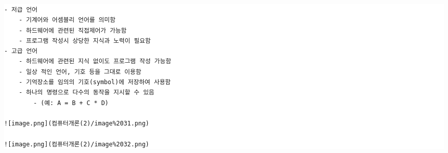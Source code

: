     - 저급 언어
        - 기계어와 어셈블리 언어를 의미함
        - 하드웨어에 관련된 직접제어가 가능함
        - 프로그램 작성시 상당한 지식과 노력이 필요함
    - 고급 언어
        - 하드웨어에 관련된 지식 없이도 프로그램 작성 가능함
        - 일상 적인 언어, 기호 등을 그대로 이용함
        - 기억장소를 임의의 기호(symbol)에 저장하여 사용함
        - 하나의 명령으로 다수의 동작을 지시할 수 있음
            - (예: A = B + C * D)
    
    ![image.png](컴퓨터개론(2)/image%2031.png)
    
    ![image.png](컴퓨터개론(2)/image%2032.png)
    